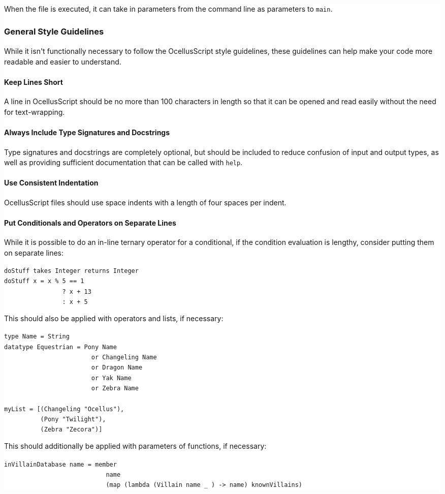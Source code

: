 When the file is executed, it can take in parameters from the command line as parameters to `main`.

### General Style Guidelines

While it isn't functionally necessary to follow the OcellusScript style guidelines, these guidelines can help make your code more readable and easier to understand.

#### Keep Lines Short

A line in OcellusScript should be no more than 100 characters in length so that it can be opened and read easily without the need for text-wrapping.

#### Always Include Type Signatures and Docstrings

Type signatures and docstrings are completely optional, but should be included to reduce confusion of input and output types, as well as providing sufficient documentation that can be called with `help`.

#### Use Consistent Indentation

OcellusScript files should use space indents with a length of four spaces per indent.

#### Put Conditionals and Operators on Separate Lines

While it is possible to do an in-line ternary operator for a conditional, if the condition evaluation is lengthy, consider putting them on separate lines:

```ocellusscript
doStuff takes Integer returns Integer
doStuff x = x % 5 == 1
                ? x + 13
                : x + 5
```

This should also be applied with operators and lists, if necessary:

```ocellusscript
type Name = String
datatype Equestrian = Pony Name
                        or Changeling Name
                        or Dragon Name
                        or Yak Name
                        or Zebra Name

myList = [(Changeling "Ocellus"),
          (Pony "Twilight"),
          (Zebra "Zecora")]
```

This should additionally be applied with parameters of functions, if necessary:

```ocellusscript
inVillainDatabase name = member
                            name
                            (map (lambda (Villain name _ ) -> name) knownVillains)
```

